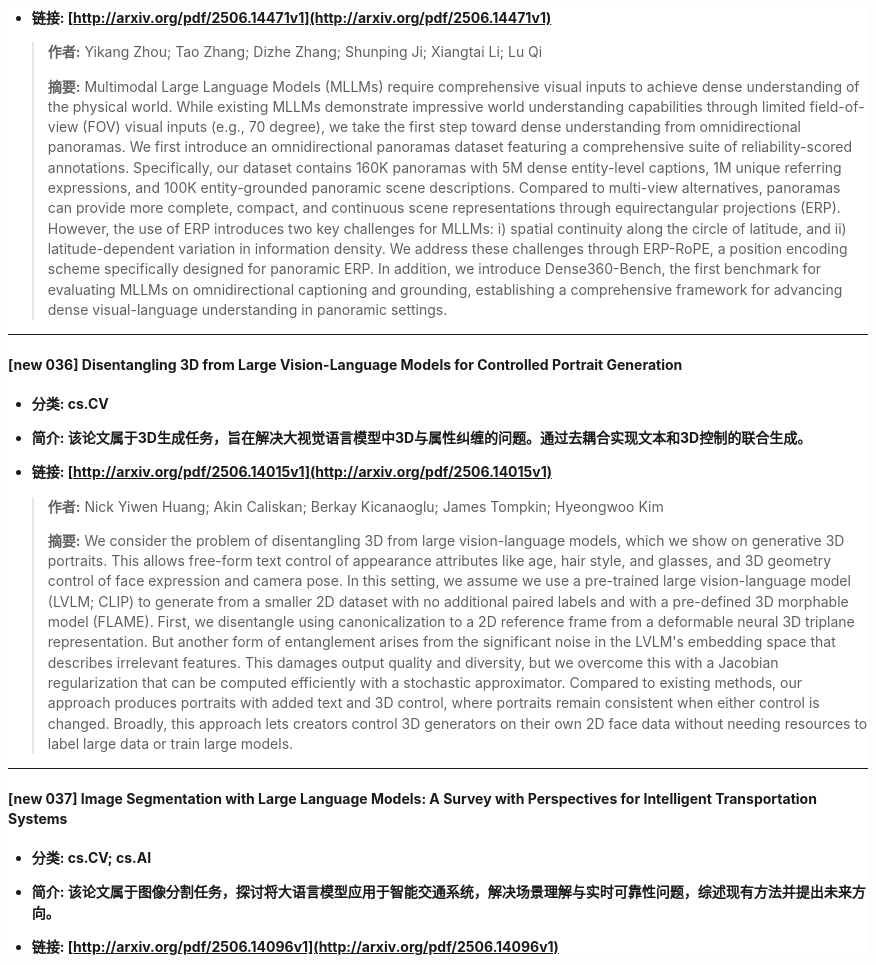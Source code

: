 - **链接: [http://arxiv.org/pdf/2506.14471v1](http://arxiv.org/pdf/2506.14471v1)**

> **作者:** Yikang Zhou; Tao Zhang; Dizhe Zhang; Shunping Ji; Xiangtai Li; Lu Qi
>
> **摘要:** Multimodal Large Language Models (MLLMs) require comprehensive visual inputs to achieve dense understanding of the physical world. While existing MLLMs demonstrate impressive world understanding capabilities through limited field-of-view (FOV) visual inputs (e.g., 70 degree), we take the first step toward dense understanding from omnidirectional panoramas. We first introduce an omnidirectional panoramas dataset featuring a comprehensive suite of reliability-scored annotations. Specifically, our dataset contains 160K panoramas with 5M dense entity-level captions, 1M unique referring expressions, and 100K entity-grounded panoramic scene descriptions. Compared to multi-view alternatives, panoramas can provide more complete, compact, and continuous scene representations through equirectangular projections (ERP). However, the use of ERP introduces two key challenges for MLLMs: i) spatial continuity along the circle of latitude, and ii) latitude-dependent variation in information density. We address these challenges through ERP-RoPE, a position encoding scheme specifically designed for panoramic ERP. In addition, we introduce Dense360-Bench, the first benchmark for evaluating MLLMs on omnidirectional captioning and grounding, establishing a comprehensive framework for advancing dense visual-language understanding in panoramic settings.
>
---
#### [new 036] Disentangling 3D from Large Vision-Language Models for Controlled Portrait Generation
- **分类: cs.CV**

- **简介: 该论文属于3D生成任务，旨在解决大视觉语言模型中3D与属性纠缠的问题。通过去耦合实现文本和3D控制的联合生成。**

- **链接: [http://arxiv.org/pdf/2506.14015v1](http://arxiv.org/pdf/2506.14015v1)**

> **作者:** Nick Yiwen Huang; Akin Caliskan; Berkay Kicanaoglu; James Tompkin; Hyeongwoo Kim
>
> **摘要:** We consider the problem of disentangling 3D from large vision-language models, which we show on generative 3D portraits. This allows free-form text control of appearance attributes like age, hair style, and glasses, and 3D geometry control of face expression and camera pose. In this setting, we assume we use a pre-trained large vision-language model (LVLM; CLIP) to generate from a smaller 2D dataset with no additional paired labels and with a pre-defined 3D morphable model (FLAME). First, we disentangle using canonicalization to a 2D reference frame from a deformable neural 3D triplane representation. But another form of entanglement arises from the significant noise in the LVLM's embedding space that describes irrelevant features. This damages output quality and diversity, but we overcome this with a Jacobian regularization that can be computed efficiently with a stochastic approximator. Compared to existing methods, our approach produces portraits with added text and 3D control, where portraits remain consistent when either control is changed. Broadly, this approach lets creators control 3D generators on their own 2D face data without needing resources to label large data or train large models.
>
---
#### [new 037] Image Segmentation with Large Language Models: A Survey with Perspectives for Intelligent Transportation Systems
- **分类: cs.CV; cs.AI**

- **简介: 该论文属于图像分割任务，探讨将大语言模型应用于智能交通系统，解决场景理解与实时可靠性问题，综述现有方法并提出未来方向。**

- **链接: [http://arxiv.org/pdf/2506.14096v1](http://arxiv.org/pdf/2506.14096v1)**
